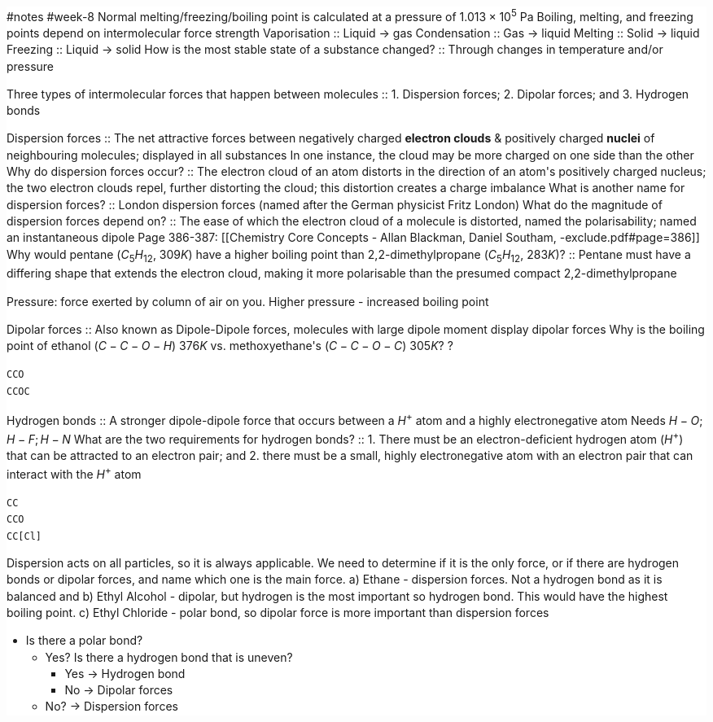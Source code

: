 #notes #week-8
Normal melting/freezing/boiling point is calculated at a pressure of $1.013 \times 10^{5}$ Pa
Boiling, melting, and freezing points depend on intermolecular force strength
Vaporisation :: Liquid $\rightarrow$ gas
Condensation :: Gas $\rightarrow$ liquid
Melting :: Solid $\rightarrow$ liquid
Freezing :: Liquid $\rightarrow$ solid
How is the most stable state of a substance changed? :: Through changes in temperature and/or pressure

Three types of intermolecular forces that happen between molecules :: 1. Dispersion forces; 2. Dipolar forces; and 3. Hydrogen bonds

Dispersion forces :: The net attractive forces between negatively charged **electron clouds** & positively charged **nuclei** of neighbouring molecules; displayed in all substances
In one instance, the cloud may be more charged on one side than the other 
Why do dispersion forces occur? :: The electron cloud of an atom distorts in the direction of an atom's positively charged nucleus; the two electron clouds repel, further distorting the cloud; this distortion creates a charge imbalance
What is another name for dispersion forces? :: London dispersion forces (named after the German physicist Fritz London)
What do the magnitude of dispersion forces depend on? :: The ease of which the electron cloud of a molecule is distorted, named the polarisability; named an instantaneous dipole
Page 386-387: [[Chemistry Core Concepts - Allan Blackman, Daniel Southam, -exclude.pdf#page=386]]
Why would pentane ($C_{5}H_{12}$, $309K$) have a higher boiling point than 2,2-dimethylpropane ($C_{5}H_{12}$, $283K$)? :: Pentane must have a differing shape that extends the electron cloud, making it more polarisable than the presumed compact 2,2-dimethylpropane

Pressure: force exerted by column of air on you. Higher pressure - increased boiling point

Dipolar forces :: Also known as Dipole-Dipole forces, molecules with large dipole moment display dipolar forces
Why is the boiling point of ethanol ($C-C-O-H$) $376K$ vs. methoxyethane's ($C-C-O-C$) $305K$?
?
```smiles
CCO
CCOC
```

Hydrogen bonds :: A stronger dipole-dipole force that occurs between a $H^{+}$ atom and a highly electronegative atom
Needs $H-O; H-F; H-N$
What are the two requirements for hydrogen bonds? :: 1. There must be an electron-deficient hydrogen atom ($H^{+}$) that can be attracted to an electron pair; and 2. 
there must be a small, highly electronegative atom with an electron pair that can interact with the $H^{+}$ atom

```smiles
CC
CCO
CC[Cl]
```
Dispersion acts on all particles, so it is always applicable. We need to determine if it is the only force, or if there are hydrogen bonds or dipolar forces, and name which one is the main force.
a) Ethane - dispersion forces. Not a hydrogen bond as it is balanced and 
b) Ethyl Alcohol - dipolar, but hydrogen is the most important so hydrogen bond. This would have the highest boiling point.
c) Ethyl Chloride - polar bond, so dipolar force is more important than dispersion forces
- Is there a polar bond?
	- Yes? Is there a hydrogen bond that is uneven?
		- Yes -> Hydrogen bond
		- No -> Dipolar forces
	- No? -> Dispersion forces
